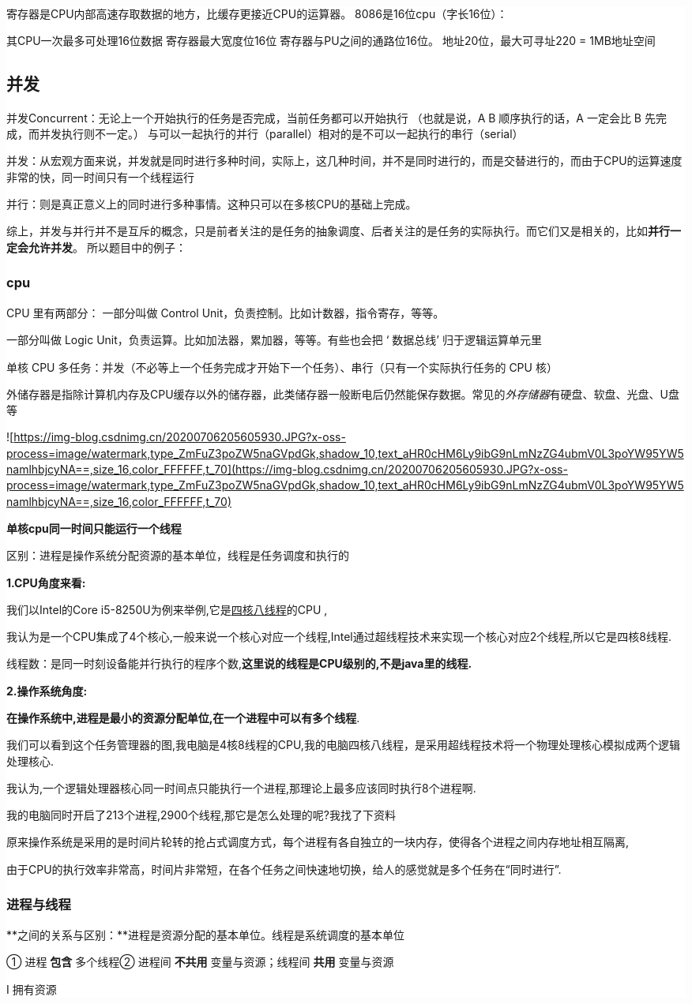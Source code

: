 寄存器是CPU内部高速存取数据的地方，比缓存更接近CPU的运算器。 8086是16位cpu（字长16位）：

其CPU一次最多可处理16位数据 寄存器最大宽度位16位 寄存器与PU之间的通路位16位。 地址20位，最大可寻址220 = 1MB地址空间

## 并发

并发Concurrent：无论上一个开始执行的任务是否完成，当前任务都可以开始执行 （也就是说，A B 顺序执行的话，A 一定会比 B 先完成，而并发执行则不一定。） 与可以一起执行的并行（parallel）相对的是不可以一起执行的串行（serial）

并发：从宏观方面来说，并发就是同时进行多种时间，实际上，这几种时间，并不是同时进行的，而是交替进行的，而由于CPU的运算速度非常的快，同一时间只有一个线程运行

并行：则是真正意义上的同时进行多种事情。这种只可以在多核CPU的基础上完成。

综上，并发与并行并不是互斥的概念，只是前者关注的是任务的抽象调度、后者关注的是任务的实际执行。而它们又是相关的，比如**并行一定会允许并发**。 所以题目中的例子：

### cpu

CPU 里有两部分： 一部分叫做 Control Unit，负责控制。比如计数器，指令寄存，等等。

一部分叫做 Logic Unit，负责运算。比如加法器，累加器，等等。有些也会把 ‘ 数据总线’ 归于逻辑运算单元里

单核 CPU 多任务：并发（不必等上一个任务完成才开始下一个任务）、串行（只有一个实际执行任务的 CPU 核）

外储存器是指除计算机内存及CPU缓存以外的储存器，此类储存器一般断电后仍然能保存数据。常见的*外存储器*有硬盘、软盘、光盘、U盘等

![https://img-blog.csdnimg.cn/20200706205605930.JPG?x-oss-process=image/watermark,type_ZmFuZ3poZW5naGVpdGk,shadow_10,text_aHR0cHM6Ly9ibG9nLmNzZG4ubmV0L3poYW95YW5namlhbjcyNA==,size_16,color_FFFFFF,t_70](https://img-blog.csdnimg.cn/20200706205605930.JPG?x-oss-process=image/watermark,type_ZmFuZ3poZW5naGVpdGk,shadow_10,text_aHR0cHM6Ly9ibG9nLmNzZG4ubmV0L3poYW95YW5namlhbjcyNA==,size_16,color_FFFFFF,t_70)

**单核cpu同一时间只能运行一个线程**

区别：进程是操作系统分配资源的基本单位，线程是任务调度和执行的

**1.CPU角度来看:**

我们以Intel的Core i5-8250U为例来举例,它是[四核八线程](https://product.pconline.com.cn/so/s63153/)的CPU ,

我认为是一个CPU集成了4个核心,一般来说一个核心对应一个线程,Intel通过超线程技术来实现一个核心对应2个线程,所以它是四核8线程.

线程数：是同一时刻设备能并行执行的程序个数,**这里说的线程是CPU级别的,不是java里的线程.**

**2.操作系统角度:**

**在操作系统中,进程是最小的资源分配单位,在一个进程中可以有多个线程**.

我们可以看到这个任务管理器的图,我电脑是4核8线程的CPU,我的电脑四核八线程，是采用超线程技术将一个物理处理核心模拟成两个逻辑处理核心.

我认为,一个逻辑处理器核心同一时间点只能执行一个进程,那理论上最多应该同时执行8个进程啊.

我的电脑同时开启了213个进程,2900个线程,那它是怎么处理的呢?我找了下资料

原来操作系统是采用的是时间片轮转的抢占式调度方式，每个进程有各自独立的一块内存，使得各个进程之间内存地址相互隔离,

由于CPU的执行效率非常高，时间片非常短，在各个任务之间快速地切换，给人的感觉就是多个任务在“同时进行”.

### **进程与线程**

**之间的关系与区别：**进程是资源分配的基本单位。线程是系统调度的基本单位

① 进程 **包含** 多个线程② 进程间 **不共用** 变量与资源；线程间 **共用** 变量与资源

Ⅰ 拥有资源
